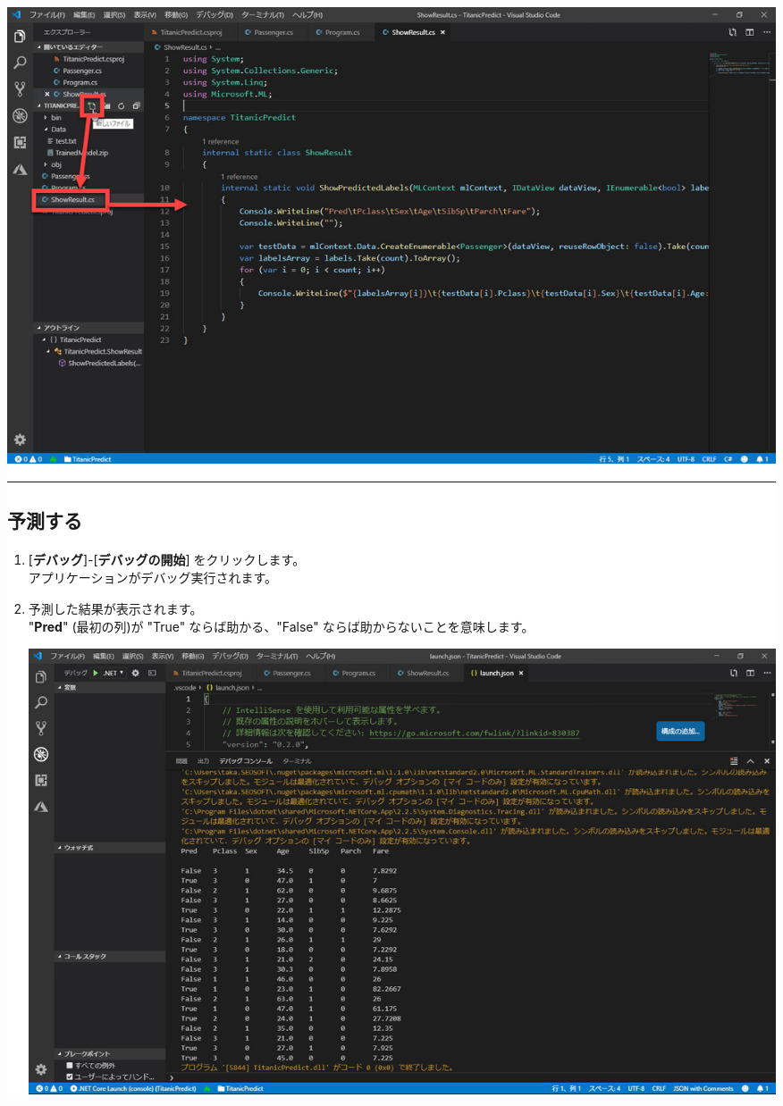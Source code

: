    ![ShowResult.cs](./images/05/showresult_cs.jpg)

---

## 予測する

1. [**デバッグ**]-[**デバッグの開始**] をクリックします。  
   アプリケーションがデバッグ実行されます。
2. 予測した結果が表示されます。  
   "**Pred**" (最初の列)が "True" ならば助かる、"False" ならば助からないことを意味します。

   ![Debug - Run](./images/05/debug_run.jpg)